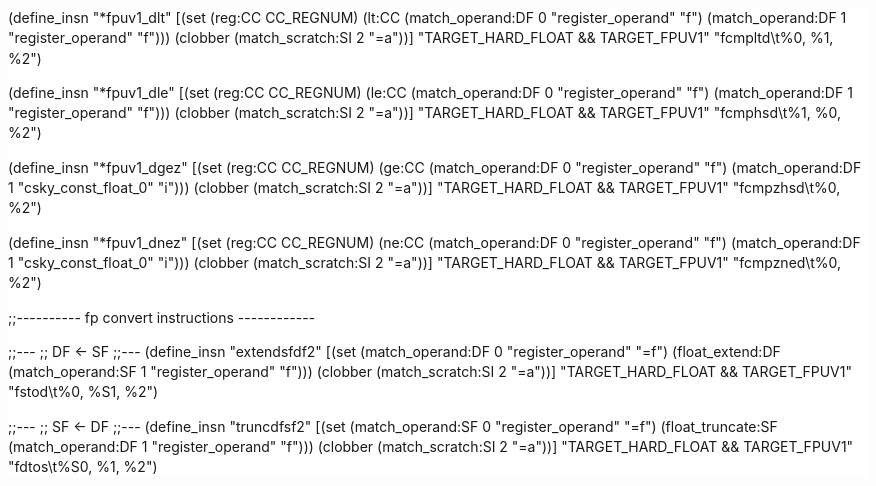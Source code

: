 (define_insn "*fpuv1_dlt"
 [(set (reg:CC CC_REGNUM)
       (lt:CC (match_operand:DF 0 "register_operand" "f")
              (match_operand:DF 1 "register_operand" "f")))
  (clobber (match_scratch:SI 2 "=a"))]
 "TARGET_HARD_FLOAT && TARGET_FPUV1"
 "fcmpltd\t%0, %1, %2")

(define_insn "*fpuv1_dle"
 [(set (reg:CC CC_REGNUM)
       (le:CC (match_operand:DF 0 "register_operand" "f")
              (match_operand:DF 1 "register_operand" "f")))
  (clobber (match_scratch:SI 2 "=a"))]
 "TARGET_HARD_FLOAT && TARGET_FPUV1"
 "fcmphsd\t%1, %0, %2")


(define_insn "*fpuv1_dgez"
 [(set (reg:CC CC_REGNUM)
       (ge:CC (match_operand:DF 0 "register_operand" "f")
              (match_operand:DF 1 "csky_const_float_0" "i")))
  (clobber (match_scratch:SI 2 "=a"))]
 "TARGET_HARD_FLOAT && TARGET_FPUV1"
 "fcmpzhsd\t%0, %2")

(define_insn "*fpuv1_dnez"
 [(set (reg:CC CC_REGNUM)
       (ne:CC (match_operand:DF 0 "register_operand" "f")
              (match_operand:DF 1 "csky_const_float_0" "i")))
  (clobber (match_scratch:SI 2 "=a"))]
 "TARGET_HARD_FLOAT && TARGET_FPUV1"
 "fcmpzned\t%0, %2")


;;---------- fp convert instructions ------------

;;---
;; DF <- SF
;;---
(define_insn "extendsfdf2"
 [(set (match_operand:DF 0 "register_operand" "=f")
       (float_extend:DF (match_operand:SF 1 "register_operand" "f")))
  (clobber (match_scratch:SI 2 "=a"))]
 "TARGET_HARD_FLOAT && TARGET_FPUV1"
 "fstod\t%0, %S1, %2")

;;---
;; SF <- DF
;;---
(define_insn "truncdfsf2"
 [(set (match_operand:SF 0 "register_operand" "=f")
       (float_truncate:SF (match_operand:DF 1 "register_operand" "f")))
  (clobber (match_scratch:SI 2 "=a"))]
 "TARGET_HARD_FLOAT && TARGET_FPUV1"
 "fdtos\t%S0, %1, %2")

